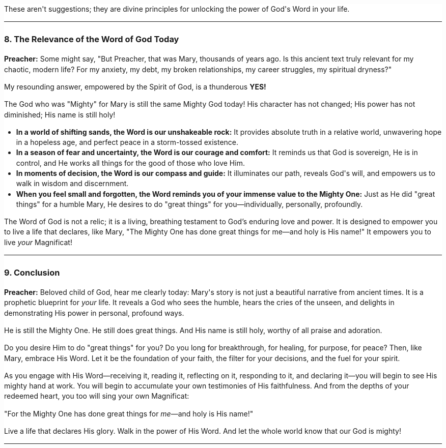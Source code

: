 These aren't suggestions; they are divine principles for unlocking the power of God's Word in your life.

---

### 8. The Relevance of the Word of God Today

**Preacher:** Some might say, "But Preacher, that was Mary, thousands of years ago. Is this ancient text truly relevant for my chaotic, modern life? For my anxiety, my debt, my broken relationships, my career struggles, my spiritual dryness?"

My resounding answer, empowered by the Spirit of God, is a thunderous **YES!**

The God who was "Mighty" for Mary is still the same Mighty God today! His character has not changed; His power has not diminished; His name is still holy!

*   **In a world of shifting sands, the Word is our unshakeable rock:** It provides absolute truth in a relative world, unwavering hope in a hopeless age, and perfect peace in a storm-tossed existence.
*   **In a season of fear and uncertainty, the Word is our courage and comfort:** It reminds us that God is sovereign, He is in control, and He works all things for the good of those who love Him.
*   **In moments of decision, the Word is our compass and guide:** It illuminates our path, reveals God's will, and empowers us to walk in wisdom and discernment.
*   **When you feel small and forgotten, the Word reminds you of your immense value to the Mighty One:** Just as He did "great things" for a humble Mary, He desires to do "great things" for you—individually, personally, profoundly.

The Word of God is not a relic; it is a living, breathing testament to God’s enduring love and power. It is designed to empower you to live a life that declares, like Mary, "The Mighty One has done great things for me—and holy is His name!" It empowers you to live *your* Magnificat!

---

### 9. Conclusion

**Preacher:** Beloved child of God, hear me clearly today: Mary's story is not just a beautiful narrative from ancient times. It is a prophetic blueprint for *your* life. It reveals a God who sees the humble, hears the cries of the unseen, and delights in demonstrating His power in personal, profound ways.

He is still the Mighty One. He still does great things. And His name is still holy, worthy of all praise and adoration.

Do you desire Him to do "great things" for you? Do you long for breakthrough, for healing, for purpose, for peace? Then, like Mary, embrace His Word. Let it be the foundation of your faith, the filter for your decisions, and the fuel for your spirit.

As you engage with His Word—receiving it, reading it, reflecting on it, responding to it, and declaring it—you will begin to see His mighty hand at work. You will begin to accumulate your own testimonies of His faithfulness. And from the depths of your redeemed heart, you too will sing your own Magnificat:

"For the Mighty One has done great things for *me*—and holy is His name!"

Live a life that declares His glory. Walk in the power of His Word. And let the whole world know that our God is mighty!

---
